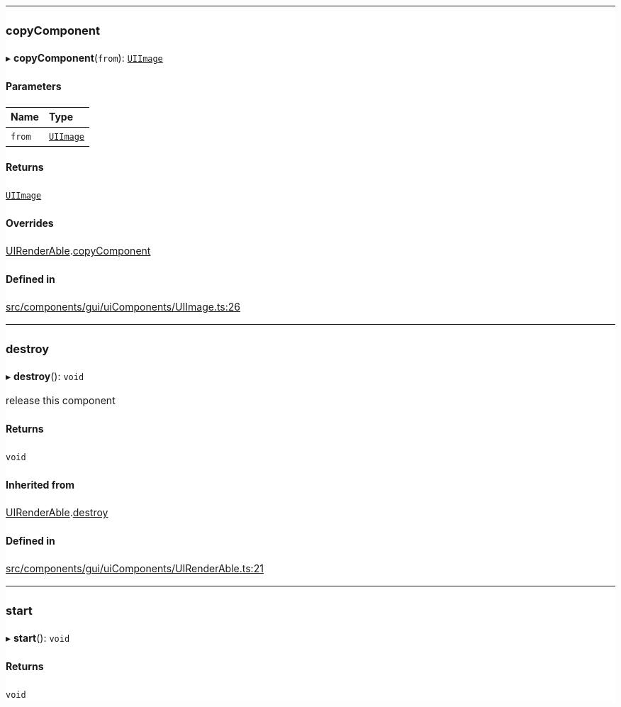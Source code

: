 ___

### copyComponent

▸ **copyComponent**(`from`): [`UIImage`](UIImage.md)

#### Parameters

| Name | Type |
| :------ | :------ |
| `from` | [`UIImage`](UIImage.md) |

#### Returns

[`UIImage`](UIImage.md)

#### Overrides

[UIRenderAble](UIRenderAble.md).[copyComponent](UIRenderAble.md#copycomponent)

#### Defined in

[src/components/gui/uiComponents/UIImage.ts:26](https://github.com/Orillusion/orillusion/blob/main/src/components/gui/uiComponents/UIImage.ts#L26)

___

### destroy

▸ **destroy**(): `void`

release this component

#### Returns

`void`

#### Inherited from

[UIRenderAble](UIRenderAble.md).[destroy](UIRenderAble.md#destroy)

#### Defined in

[src/components/gui/uiComponents/UIRenderAble.ts:21](https://github.com/Orillusion/orillusion/blob/main/src/components/gui/uiComponents/UIRenderAble.ts#L21)

___

### start

▸ **start**(): `void`

#### Returns

`void`
